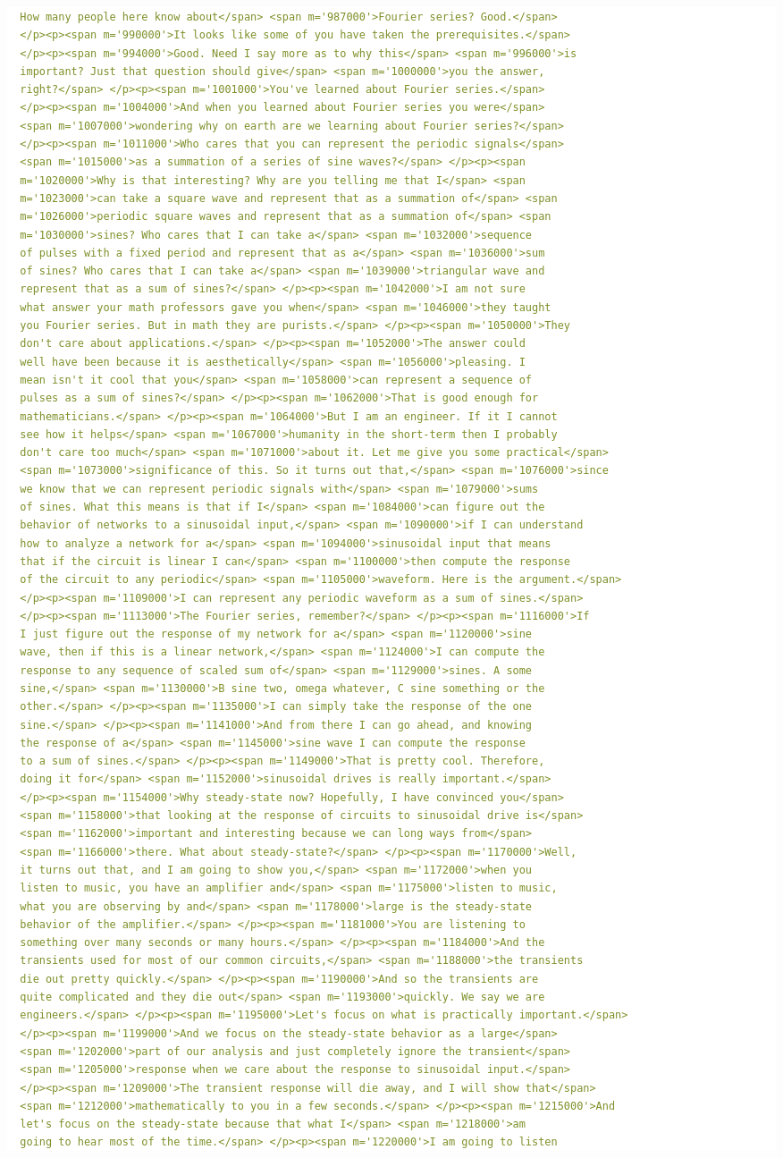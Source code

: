 ```yaml
  How many people here know about</span> <span m='987000'>Fourier series? Good.</span>
  </p><p><span m='990000'>It looks like some of you have taken the prerequisites.</span>
  </p><p><span m='994000'>Good. Need I say more as to why this</span> <span m='996000'>is
  important? Just that question should give</span> <span m='1000000'>you the answer,
  right?</span> </p><p><span m='1001000'>You've learned about Fourier series.</span>
  </p><p><span m='1004000'>And when you learned about Fourier series you were</span>
  <span m='1007000'>wondering why on earth are we learning about Fourier series?</span>
  </p><p><span m='1011000'>Who cares that you can represent the periodic signals</span>
  <span m='1015000'>as a summation of a series of sine waves?</span> </p><p><span
  m='1020000'>Why is that interesting? Why are you telling me that I</span> <span
  m='1023000'>can take a square wave and represent that as a summation of</span> <span
  m='1026000'>periodic square waves and represent that as a summation of</span> <span
  m='1030000'>sines? Who cares that I can take a</span> <span m='1032000'>sequence
  of pulses with a fixed period and represent that as a</span> <span m='1036000'>sum
  of sines? Who cares that I can take a</span> <span m='1039000'>triangular wave and
  represent that as a sum of sines?</span> </p><p><span m='1042000'>I am not sure
  what answer your math professors gave you when</span> <span m='1046000'>they taught
  you Fourier series. But in math they are purists.</span> </p><p><span m='1050000'>They
  don't care about applications.</span> </p><p><span m='1052000'>The answer could
  well have been because it is aesthetically</span> <span m='1056000'>pleasing. I
  mean isn't it cool that you</span> <span m='1058000'>can represent a sequence of
  pulses as a sum of sines?</span> </p><p><span m='1062000'>That is good enough for
  mathematicians.</span> </p><p><span m='1064000'>But I am an engineer. If it I cannot
  see how it helps</span> <span m='1067000'>humanity in the short-term then I probably
  don't care too much</span> <span m='1071000'>about it. Let me give you some practical</span>
  <span m='1073000'>significance of this. So it turns out that,</span> <span m='1076000'>since
  we know that we can represent periodic signals with</span> <span m='1079000'>sums
  of sines. What this means is that if I</span> <span m='1084000'>can figure out the
  behavior of networks to a sinusoidal input,</span> <span m='1090000'>if I can understand
  how to analyze a network for a</span> <span m='1094000'>sinusoidal input that means
  that if the circuit is linear I can</span> <span m='1100000'>then compute the response
  of the circuit to any periodic</span> <span m='1105000'>waveform. Here is the argument.</span>
  </p><p><span m='1109000'>I can represent any periodic waveform as a sum of sines.</span>
  </p><p><span m='1113000'>The Fourier series, remember?</span> </p><p><span m='1116000'>If
  I just figure out the response of my network for a</span> <span m='1120000'>sine
  wave, then if this is a linear network,</span> <span m='1124000'>I can compute the
  response to any sequence of scaled sum of</span> <span m='1129000'>sines. A some
  sine,</span> <span m='1130000'>B sine two, omega whatever, C sine something or the
  other.</span> </p><p><span m='1135000'>I can simply take the response of the one
  sine.</span> </p><p><span m='1141000'>And from there I can go ahead, and knowing
  the response of a</span> <span m='1145000'>sine wave I can compute the response
  to a sum of sines.</span> </p><p><span m='1149000'>That is pretty cool. Therefore,
  doing it for</span> <span m='1152000'>sinusoidal drives is really important.</span>
  </p><p><span m='1154000'>Why steady-state now? Hopefully, I have convinced you</span>
  <span m='1158000'>that looking at the response of circuits to sinusoidal drive is</span>
  <span m='1162000'>important and interesting because we can long ways from</span>
  <span m='1166000'>there. What about steady-state?</span> </p><p><span m='1170000'>Well,
  it turns out that, and I am going to show you,</span> <span m='1172000'>when you
  listen to music, you have an amplifier and</span> <span m='1175000'>listen to music,
  what you are observing by and</span> <span m='1178000'>large is the steady-state
  behavior of the amplifier.</span> </p><p><span m='1181000'>You are listening to
  something over many seconds or many hours.</span> </p><p><span m='1184000'>And the
  transients used for most of our common circuits,</span> <span m='1188000'>the transients
  die out pretty quickly.</span> </p><p><span m='1190000'>And so the transients are
  quite complicated and they die out</span> <span m='1193000'>quickly. We say we are
  engineers.</span> </p><p><span m='1195000'>Let's focus on what is practically important.</span>
  </p><p><span m='1199000'>And we focus on the steady-state behavior as a large</span>
  <span m='1202000'>part of our analysis and just completely ignore the transient</span>
  <span m='1205000'>response when we care about the response to sinusoidal input.</span>
  </p><p><span m='1209000'>The transient response will die away, and I will show that</span>
  <span m='1212000'>mathematically to you in a few seconds.</span> </p><p><span m='1215000'>And
  let's focus on the steady-state because that what I</span> <span m='1218000'>am
  going to hear most of the time.</span> </p><p><span m='1220000'>I am going to listen
```
